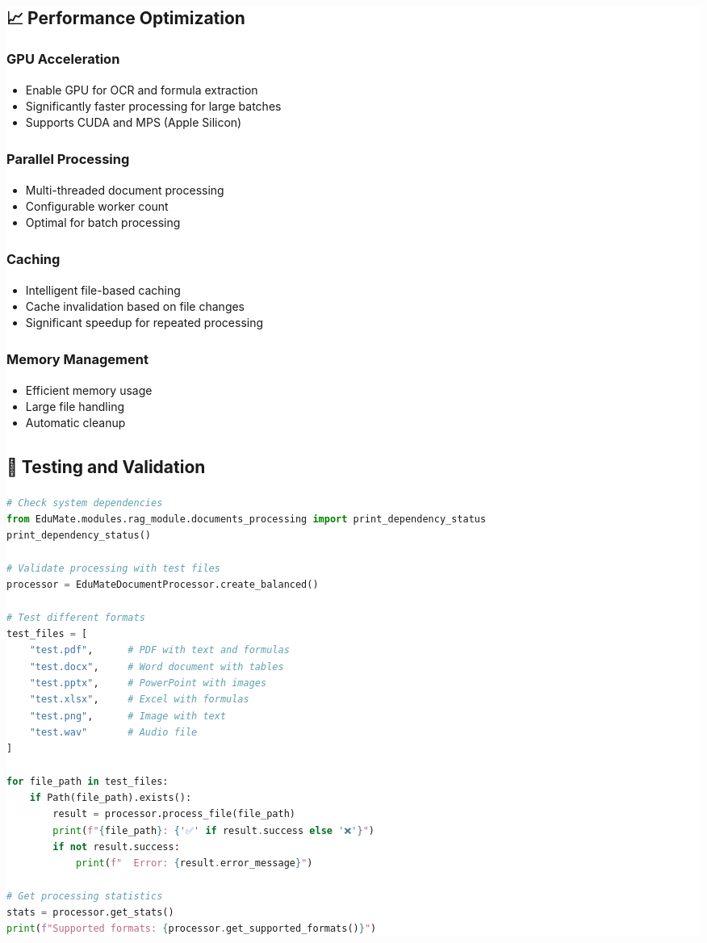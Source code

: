 
## 📈 Performance Optimization

### GPU Acceleration
- Enable GPU for OCR and formula extraction
- Significantly faster processing for large batches
- Supports CUDA and MPS (Apple Silicon)

### Parallel Processing
- Multi-threaded document processing
- Configurable worker count
- Optimal for batch processing

### Caching
- Intelligent file-based caching
- Cache invalidation based on file changes
- Significant speedup for repeated processing

### Memory Management
- Efficient memory usage
- Large file handling
- Automatic cleanup

## 🧪 Testing and Validation

```python
# Check system dependencies
from EduMate.modules.rag_module.documents_processing import print_dependency_status
print_dependency_status()

# Validate processing with test files
processor = EduMateDocumentProcessor.create_balanced()

# Test different formats
test_files = [
    "test.pdf",      # PDF with text and formulas
    "test.docx",     # Word document with tables
    "test.pptx",     # PowerPoint with images
    "test.xlsx",     # Excel with formulas
    "test.png",      # Image with text
    "test.wav"       # Audio file
]

for file_path in test_files:
    if Path(file_path).exists():
        result = processor.process_file(file_path)
        print(f"{file_path}: {'✅' if result.success else '❌'}")
        if not result.success:
            print(f"  Error: {result.error_message}")

# Get processing statistics
stats = processor.get_stats()
print(f"Supported formats: {processor.get_supported_formats()}")
```
